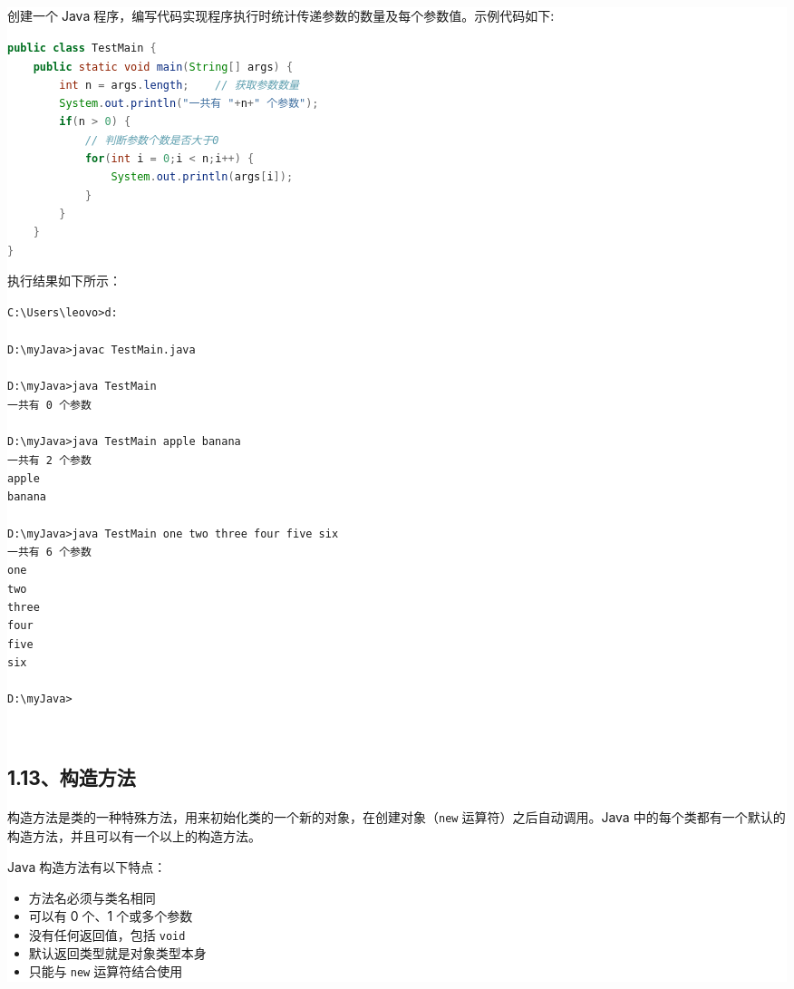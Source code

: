 创建一个 Java 程序，编写代码实现程序执行时统计传递参数的数量及每个参数值。示例代码如下:

```java
public class TestMain {
    public static void main(String[] args) {
        int n = args.length;    // 获取参数数量
        System.out.println("一共有 "+n+" 个参数");
        if(n > 0) {   
            // 判断参数个数是否大于0
            for(int i = 0;i < n;i++) {
                System.out.println(args[i]);
            }
        }
    }
}
```

执行结果如下所示：

```
C:\Users\leovo>d:

D:\myJava>javac TestMain.java

D:\myJava>java TestMain
一共有 0 个参数

D:\myJava>java TestMain apple banana
一共有 2 个参数
apple
banana

D:\myJava>java TestMain one two three four five six
一共有 6 个参数
one
two
three
four
five
six

D:\myJava>
```

<br>

## 1.13、构造方法

构造方法是类的一种特殊方法，用来初始化类的一个新的对象，在创建对象（`new` 运算符）之后自动调用。Java 中的每个类都有一个默认的构造方法，并且可以有一个以上的构造方法。

Java 构造方法有以下特点：

- 方法名必须与类名相同
- 可以有 0 个、1 个或多个参数
- 没有任何返回值，包括 `void`
- 默认返回类型就是对象类型本身
- 只能与 `new` 运算符结合使用
